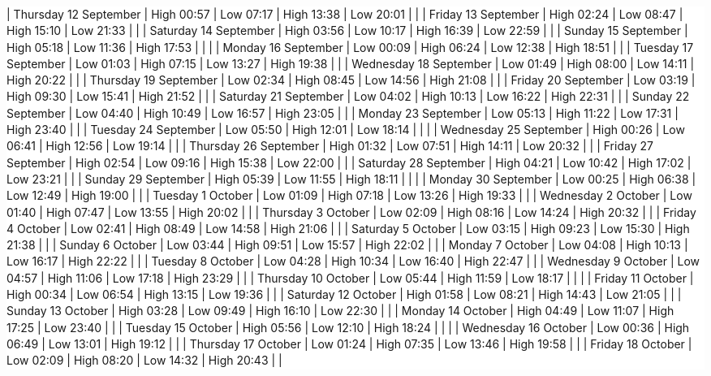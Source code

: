 | Thursday 12 September | High 00:57 | Low 07:17 | High 13:38 | Low 20:01 |  |
| Friday 13 September | High 02:24 | Low 08:47 | High 15:10 | Low 21:33 |  |
| Saturday 14 September | High 03:56 | Low 10:17 | High 16:39 | Low 22:59 |  |
| Sunday 15 September | High 05:18 | Low 11:36 | High 17:53 |  |  |
| Monday 16 September | Low 00:09 | High 06:24 | Low 12:38 | High 18:51 |  |
| Tuesday 17 September | Low 01:03 | High 07:15 | Low 13:27 | High 19:38 |  |
| Wednesday 18 September | Low 01:49 | High 08:00 | Low 14:11 | High 20:22 |  |
| Thursday 19 September | Low 02:34 | High 08:45 | Low 14:56 | High 21:08 |  |
| Friday 20 September | Low 03:19 | High 09:30 | Low 15:41 | High 21:52 |  |
| Saturday 21 September | Low 04:02 | High 10:13 | Low 16:22 | High 22:31 |  |
| Sunday 22 September | Low 04:40 | High 10:49 | Low 16:57 | High 23:05 |  |
| Monday 23 September | Low 05:13 | High 11:22 | Low 17:31 | High 23:40 |  |
| Tuesday 24 September | Low 05:50 | High 12:01 | Low 18:14 |  |  |
| Wednesday 25 September | High 00:26 | Low 06:41 | High 12:56 | Low 19:14 |  |
| Thursday 26 September | High 01:32 | Low 07:51 | High 14:11 | Low 20:32 |  |
| Friday 27 September | High 02:54 | Low 09:16 | High 15:38 | Low 22:00 |  |
| Saturday 28 September | High 04:21 | Low 10:42 | High 17:02 | Low 23:21 |  |
| Sunday 29 September | High 05:39 | Low 11:55 | High 18:11 |  |  |
| Monday 30 September | Low 00:25 | High 06:38 | Low 12:49 | High 19:00 |  |
| Tuesday 1 October | Low 01:09 | High 07:18 | Low 13:26 | High 19:33 |  |
| Wednesday 2 October | Low 01:40 | High 07:47 | Low 13:55 | High 20:02 |  |
| Thursday 3 October | Low 02:09 | High 08:16 | Low 14:24 | High 20:32 |  |
| Friday 4 October | Low 02:41 | High 08:49 | Low 14:58 | High 21:06 |  |
| Saturday 5 October | Low 03:15 | High 09:23 | Low 15:30 | High 21:38 |  |
| Sunday 6 October | Low 03:44 | High 09:51 | Low 15:57 | High 22:02 |  |
| Monday 7 October | Low 04:08 | High 10:13 | Low 16:17 | High 22:22 |  |
| Tuesday 8 October | Low 04:28 | High 10:34 | Low 16:40 | High 22:47 |  |
| Wednesday 9 October | Low 04:57 | High 11:06 | Low 17:18 | High 23:29 |  |
| Thursday 10 October | Low 05:44 | High 11:59 | Low 18:17 |  |  |
| Friday 11 October | High 00:34 | Low 06:54 | High 13:15 | Low 19:36 |  |
| Saturday 12 October | High 01:58 | Low 08:21 | High 14:43 | Low 21:05 |  |
| Sunday 13 October | High 03:28 | Low 09:49 | High 16:10 | Low 22:30 |  |
| Monday 14 October | High 04:49 | Low 11:07 | High 17:25 | Low 23:40 |  |
| Tuesday 15 October | High 05:56 | Low 12:10 | High 18:24 |  |  |
| Wednesday 16 October | Low 00:36 | High 06:49 | Low 13:01 | High 19:12 |  |
| Thursday 17 October | Low 01:24 | High 07:35 | Low 13:46 | High 19:58 |  |
| Friday 18 October | Low 02:09 | High 08:20 | Low 14:32 | High 20:43 |  |